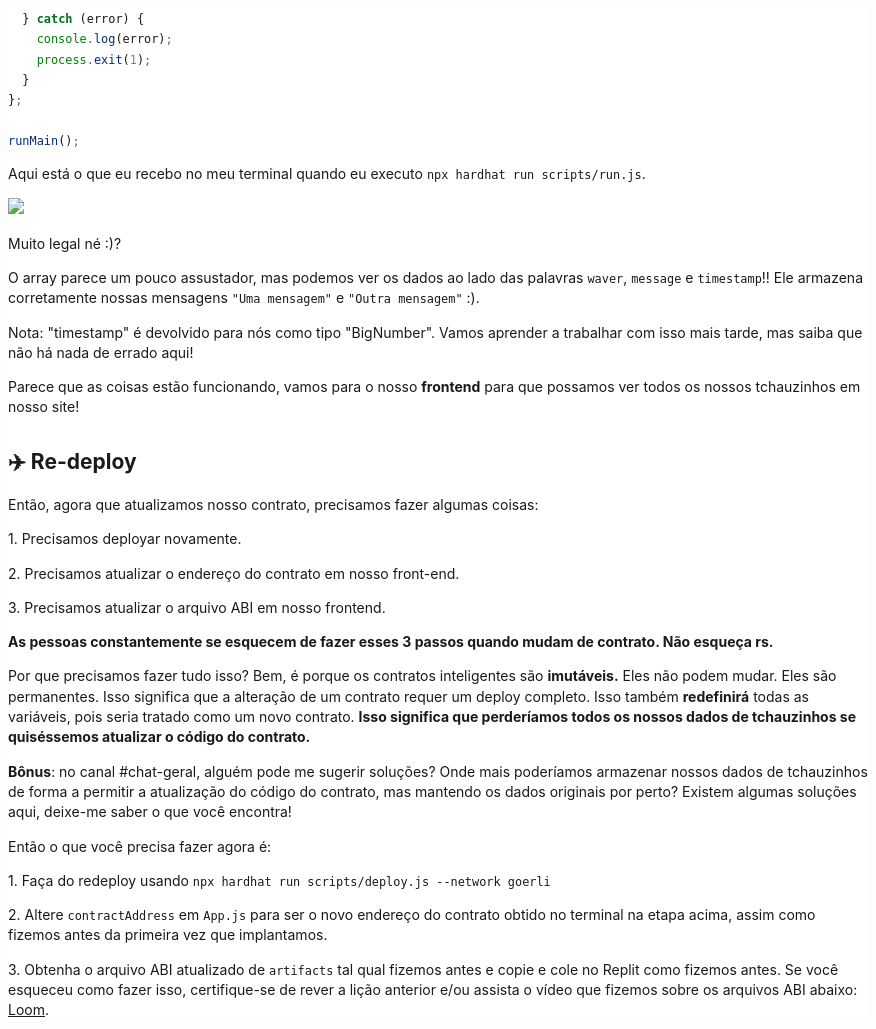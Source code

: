 ```javascript
  } catch (error) {
    console.log(error);
    process.exit(1);
  }
};

runMain();
```

Aqui está o que eu recebo no meu terminal quando eu executo `npx hardhat run scripts/run.js`.

![](https://i.imgur.com/VfA0vuK.png)

Muito legal né :)?

O array parece um pouco assustador, mas podemos ver os dados ao lado das palavras `waver`, `message` e `timestamp`!! Ele armazena corretamente nossas mensagens `"Uma mensagem"` e `"Outra mensagem"` :).

Nota: "timestamp" é devolvido para nós como tipo "BigNumber". Vamos aprender a trabalhar com isso mais tarde, mas saiba que não há nada de errado aqui!

Parece que as coisas estão funcionando, vamos para o nosso **frontend** para que possamos ver todos os nossos tchauzinhos em nosso site!

✈️ Re-deploy
------------

Então, agora que atualizamos nosso contrato, precisamos fazer algumas coisas:

1\. Precisamos deployar novamente.

2\. Precisamos atualizar o endereço do contrato em nosso front-end.

3\. Precisamos atualizar o arquivo ABI em nosso frontend.

**As pessoas constantemente se esquecem de fazer esses 3 passos quando mudam de contrato. Não esqueça rs.**

Por que precisamos fazer tudo isso? Bem, é porque os contratos inteligentes são **imutáveis.** Eles não podem mudar. Eles são permanentes. Isso significa que a alteração de um contrato requer um deploy completo. Isso também **redefinirá** todas as variáveis, pois seria tratado como um novo contrato. **Isso significa que perderíamos todos os nossos dados de tchauzinhos se quiséssemos atualizar o código do contrato.**

**Bônus**: no canal #chat-geral, alguém pode me sugerir soluções? Onde mais poderíamos armazenar nossos dados de tchauzinhos de forma a permitir a atualização do código do contrato, mas mantendo os dados originais por perto? Existem algumas soluções aqui, deixe-me saber o que você encontra!

Então o que você precisa fazer agora é:

1\. Faça do redeploy usando `npx hardhat run scripts/deploy.js --network goerli`

2\. Altere `contractAddress` em `App.js` para ser o novo endereço do contrato obtido no terminal na etapa acima, assim como fizemos antes da primeira vez que implantamos.

3\. Obtenha o arquivo ABI atualizado de `artifacts` tal qual fizemos antes e copie e cole no Replit como fizemos antes. Se você esqueceu como fazer isso, certifique-se de rever a lição anterior e/ou assista o vídeo que fizemos sobre os arquivos ABI abaixo:
[Loom](https://www.loom.com/share/2a5794fca9064a059dca1989cdfa2c37).
